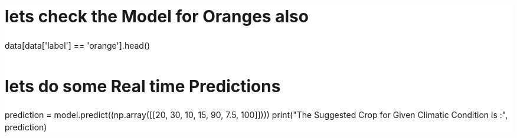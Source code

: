 # lets check the Model for Oranges also
data[data['label'] == 'orange'].head()

# lets do some Real time Predictions
prediction = model.predict((np.array([[20,
                                       30,
                                       10,
                                       15,
                                       90,
                                       7.5,
                                       100]])))
print("The Suggested Crop for Given Climatic Condition is :", prediction)









